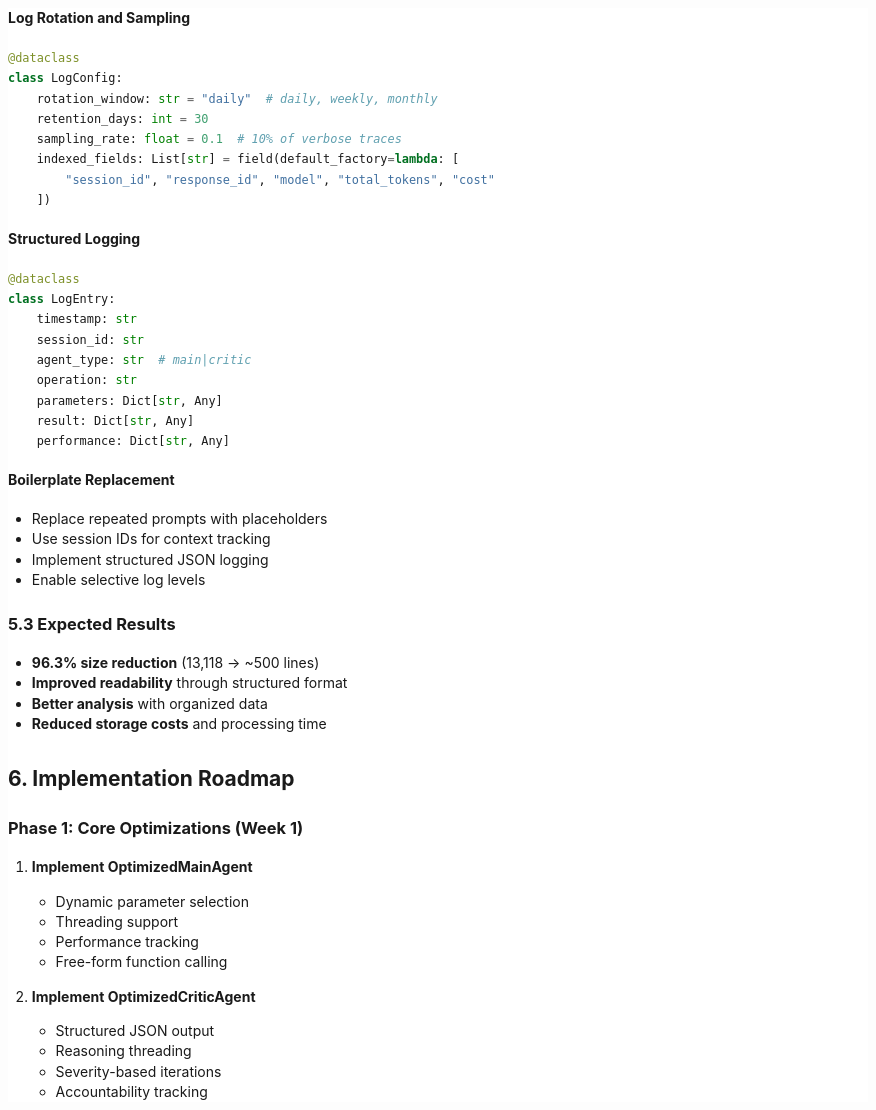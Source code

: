 #### Log Rotation and Sampling
```python
@dataclass
class LogConfig:
    rotation_window: str = "daily"  # daily, weekly, monthly
    retention_days: int = 30
    sampling_rate: float = 0.1  # 10% of verbose traces
    indexed_fields: List[str] = field(default_factory=lambda: [
        "session_id", "response_id", "model", "total_tokens", "cost"
    ])
```

#### Structured Logging
```python
@dataclass
class LogEntry:
    timestamp: str
    session_id: str
    agent_type: str  # main|critic
    operation: str
    parameters: Dict[str, Any]
    result: Dict[str, Any]
    performance: Dict[str, Any]
```

#### Boilerplate Replacement
- Replace repeated prompts with placeholders
- Use session IDs for context tracking
- Implement structured JSON logging
- Enable selective log levels

### 5.3 Expected Results
- **96.3% size reduction** (13,118 → ~500 lines)
- **Improved readability** through structured format
- **Better analysis** with organized data
- **Reduced storage costs** and processing time

## 6. Implementation Roadmap

### Phase 1: Core Optimizations (Week 1)
1. **Implement OptimizedMainAgent**
   - Dynamic parameter selection
   - Threading support
   - Performance tracking
   - Free-form function calling

2. **Implement OptimizedCriticAgent**
   - Structured JSON output
   - Reasoning threading
   - Severity-based iterations
   - Accountability tracking
